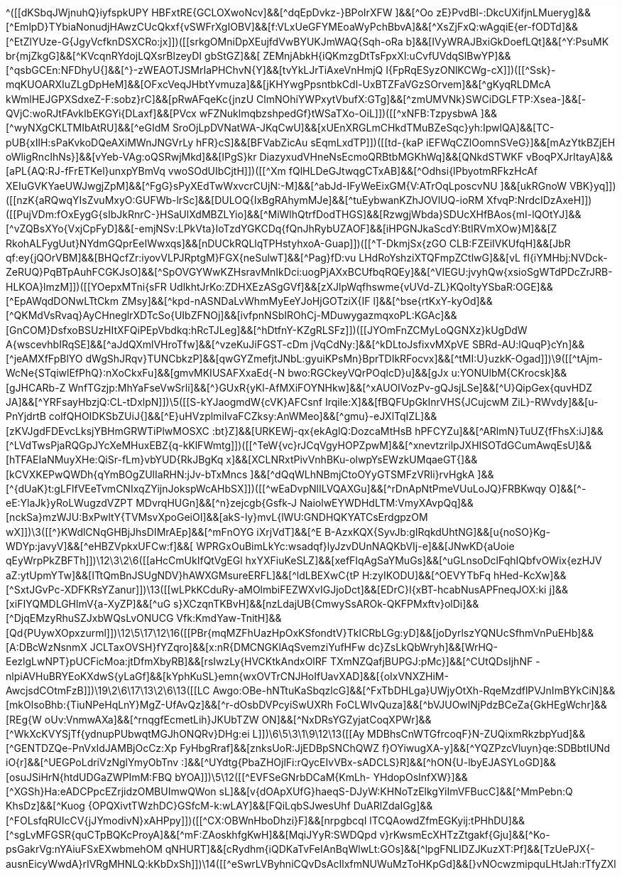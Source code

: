 >
^([[dKSbqJWjnuhQ}iyfspkUPY HBFxtRE{GCLOXwoNcv]&&[^dqEpDvkz\-}BPoIrXFW ]&&[^Oo zE}PvdBl\-:DkcUXifjnLMueryg]&&[^EmlpD}TYbiaNonudjHAwzCUcQkxf{vSWFrXgIOBV]&&[f:VLxUeGFYMEoaWyPchBbvA]&&[^XsZjFxQ:wAgqiE{er\-fODTd]&&[^EtZlYUze\-G{JgyVcfknDSXCRo:jx]])([[srkgOMniDpXEujfdVwBYUKJmWAQ{Sqh\-oRa b]&&[IVyWRAJBxiGkDoefLQt]&&[^Y:PsuMK br{mjZkgG]&&[^KVcqnRYdojLQXsrBlzeyDI gbStGZ]&&[ ZEMnjAbkH{iQKmzgDtTsFpxXI:uCvfUVdqSlBwYP]&&[^qsbGCEn:NFDhyU{]&&[^}\-zWEAOTJSMrIaPHChvN{Y]&&[tvYkLJrTiAxeVnHmjQ I{FpRqESyzONlKCWg\-cX]])([[^Ssk}\-mqKUOARXIuZLgDpHeM]&&[OFxcVeqJHbtYvmuza]&&[jKHYwgPpsntbkCdl\-UxBTZFaVGzSOrvem]&&[^gKyqRLDMcA kWmlHEJGPXSdxeZ\-F:sobz}rC]&&[pRwAFqeKc{jnzU ClmNOhiYWPxytVbufX:GTg]&&[^zmUMVNk}SWCiDGLFTP:Xsea\-]&&[\-QVjC:woRJtFAvkIbEKGYi{DLaxf]&&[PVcx wFZNuklmqbzshpedGf}tWSaTXo\-OiL]])([[^xNFB:TzpysbwA ]&&[^wyNXgCKLTMIbAtRU]&&[^eGIdM SroOjLpDVNatWA\-JKqCwU]&&[xUEnXRGLmCHkdTMuBZeSqc}yh:IpwlQA]&&[TC\-pUB{xIlH:sPaKvkoDQeAXiMWnJNGVrLy hFR}cS]&&[BFVabZicAu sEqmLxdTP]])([[td\-{kaP iEFWqCZlOomnSVeG}]&&[mAzYtkBZjEH oWligRncIhNs}]&&[vYeb\-VAg:oQSRwjMkd]&&[IPgS}kr DiazyxudVHneNsEcmoQRBtbMGKhWq]&&[QNkdSTWKF vBoqPXJrItayA]&&[aPL{AQ:RJ\-fFrETKel}unxpYBmVq vwoSOdUIbCjtH]])([[^Xm fQlHLDeGJtwqgCTxAB]&&[^Odhsi{lPbyotmRFkzHcAf XEIuGVKYaeUWJwgjZpM]&&[^FgG}sPyXEdTwWxvcrCUjN:\-M]&&[^abJd\-IFyWeEixGM{V:ATrOqLposcvNU ]&&[ukRGnoW VBK}yq]])([[nzK{aRQwqYIsZvuMxyO:GUFWb\-lrSc]&&[DULOQ{IxBgRAhymMJe]&&[^tuEybwanKZhJOVlUQ\-ioRM XfvqP:NrdcIDzAxeH]])([[PujVDm:fOxEygG{sIbJkRnrC\-}HSaUlXdMBZLYio]&&[^MiWlhQtrfDodTHGS]&&[RzwgjWbda}SDUcXHfBAos{mI\-lQOtYJ]&&[^vZQBsXYo{VxjCpFyD]&&[\-emjNSv:LPkVta}IoTzdYGKCDq{fQnJhRybUZAOF]&&[iHPGNJkaScdY:BtIRVmXOw}M]&&[Z RkohALFygUut}NYdmGQprEeIWwxqs]&&[nDUCkRQLlqTPHstyhxoA\-Guap]])([[^T\-DkmjSx{zGO CLB:FZEiIVKUfqH]&&[JbR qf:ey{jQOrVBM]&&[BHQcfZr:iyovVLPJRptgM}FGX{neSulwT]&&[^Pag}fD:vu LHdRoYshziXTQFmpZCtlwG]&&[vL fI{iYMHbj:NVDck\-ZeRUQ}PqBTpAuhFCGKJsO]&&[^SpOVGYWwKZHsravMnIkDci:uogPjAXxBCUfbqRQEy]&&[^VIEGU:jvyhQw{xsioSgWTdPDcZrJRB\-HLKOA}lmzM]])([[YOepxMTni{sFR UdlkhtJrKo:ZDHXEzASgGVf]&&[zXJlpWqfhswme{vUVd\-ZL}KQoItyYSbaR:OGE]&&[^EpAWqdDONwLTtCkm ZMsy]&&[^kpd\-nASNDaLvWhmMyEeYJoHjGOTziX{IF l]&&[^bse{rtKxY\-kyOd]&&[^QKMdVsRvaq}AyCHneglrXDTcSo{UIbZFNOj]&&[ivfpnNSbIROhCj\-MDuwygazmqxoPL:KGAc]&&[GnCOM}DsfxoBSUzHItXFQiPEpVbdkq:hRcTJLeg]&&[^hDtfnY\-KZgRLSFz]])([[JYOmFnZCMyLoQGNXz}kUgDdW A{wscevhbIRqSE]&&[^aJdQXmlVHroTfw]&&[^vzeKuJiFGST\-cDm jVqCdNy:]&&[^kDLtoJsfixvMXpVE SBRd\-AU:lQuqP}cYn]&&[^jeAMXfFpBlYO dWgShJRqv}TUNCbkzP]&&[qwGYZmefjtJNbL:gyuiKPsMn}BprTDIkRFocvx]&&[^tMI:U}uzkK\-Ogad]])\9([[^tAjm\-WcNe{STqiwlEfPhQ}:nXoCkxFu]&&[gmvMKIUSAFXxaEd{\-N bwo:RGCkeyVQrPOqlcD}u]&&[gJx u:YONUlbM{CKrocsk]&&[gJHCARb\-Z WnfTGzjp:MhYaFseVwSrli]&&[^}GUxR{yKl\-AfMXiFOYNHkw]&&[^xAUOIVozPv\-gQJsjLSe]&&[^U}QipGex{quvHDZ JA]&&[^YRFsayHbzjQ:CL\-tDxlpN]])\5([[S\-kYJaogmdW{cVK}AFCsnf Irqile:X]&&[fBQFUpGkInrVHS{JCujcwM ZiL}\-RWvdy]&&[u\-PnYjdrtB colfQHOIDKSbZUiJ{]&&[^E}uHVzplmiIvaFCZksy:AnWMeo]&&[^gmu}\-eJXlTqIZL]&&[zKVJgdFDEvcLksjYBHmGRWTiPlwMOSXC :bt}Z]&&[URKEWj\-qx{ekAglQ:DozcaMtHsB hPFCYZu]&&[^ARlmN}TuUZ{fFhsX:iJ]&&[^LVdTwsPjaRQGpJYcXeMHuxEBZ{q\-kKlFWmtg]])([[^TeW{vc}rJCqVgyHOPZpwM]&&[^xnevtzrilpJXHISOTdGCumAwqEsU]&&[hTFAEIaNMuyXHe:QiSr\-fLm}vbYUD{RkJBgKq x]&&[XCLNRxtPivVnhBKu\-olwpYsEWzkUMqaeGT{]&&[kCVXKEPwQWDh{qYmBOgZUlIaRHN:jJv\-bTxMncs ]&&[^dQqWLhNBmjCtoOYyGTSMFzVRli}rvHgkA ]&&[^{dUaK}t:gLFlfVEeTvmCNIxqZYijnJokspWcAHbSX]])([[^wEaDvpNlILVQAXGu]&&[^rDnApNtPmeVUuLoJQ}FRBKwqy O]&&[^\-eE:YlaJk}yRoLWugzdVZPT MDvrqHUGn]&&[^n}zejcgb{Gsfk\-J NaiolwEYWDHdLTM:VmyXAvpQq]&&[nckSa}mzWJU:BxPwltY{TVMsvXpoGeiOI]&&[akS\-Iy}mvL{lWU:GNDHQKYATCsErdgpzOM wX]])\3([[^}KWdlCNqGHBjJhsDIMrAEp]&&[^mFnOYG iXrjVdT]&&[^E B\-AzxKQX{SyvJb:gIRqkdUhtNG]&&[u{noSO}Kg\-WDYp:javyV]&&[^eHBZVpkxUFCw:f]&&[ WPRGxOuBimLkYc:wsadqf}lyJzvDUnNAQKbVIj\-e]&&[JNwKD{aUoie qEyWrpPkZBFTh]])\12\3\2\6([[aHcCmUkIfQtVgEGl hxYXFiuKeSLZ]&&[xefFIqAgSaYMuGs]&&[^uGLnsoDclFqhIQbfvOWix{ezHJV aZ:ytUpmYTw]&&[ITtQmBnJSUgNDV}hAWXGMsureERFL]&&[^ldLBEXwC{tP H:zyIKODU]&&[^OEVYTbFq hHed\-KcXw]&&[^SxtJGvPc\-XDFKRsYZanur]])\13([[wLPkKCduRy\-aMOlmbiFEZWXvIGJjoDct]&&[EDrC}I{xBT\-hcabNusAPFneqJOX:ki j]&&[xiFIYQMDLGHlmV{a\-XyZP]&&[^uG s}XCzqnTKBvH]&&[nzLdajUB{CmwySsAROk\-QKFPMxftv}olDi]&&[^DjqEMzyRhuSZJxbWQsLvONUCG Vfk:KmdYaw\-TnitH]&&[Qd{PUywXOpxzurml]])\12\5\17\12\16([[PBr{mqMZFhUazHpOxKSfondtV}TkICRbLGg:yD]&&[joDyrlszYQNUcSfhmVnPuEHb]&&[A:DBcWzNsnmX JCLTaxOVSH}fYZqro]&&[x:nR{DMCNGKlAqSvemziYufHFw dc}ZsLkQbWryh]&&[WrHQ\-EezlgLwNPT}pUCFicMoa:jtDfmXbyRB]&&[rsIwzLy{HVCKtkAndxOlRF TXmNZQafjBUPGJ:pMc}]&&[^CUtQDsIjhNF \-nlpiAVHuBRYEoKXdwS{yLaGf]&&[kYphKuSL}emn{wxOVTrCNJHoIfUavXAD]&&[{oIxVNXZHiM\-AwcjsdCOtmFzB]])\19\2\6\17\13\2\6\13([[LC Awgo:OBe\-hNTtuKaSbqzlcG]&&[^FxTbDHLga}UWjyOtXh\-RqeMzdflPVJnImBYkCiN]&&[mkOlsoBhb:{TiuNPeHqLnY}MgZ\-UfAvQz]&&[^r\-dOsbDVPcyiSwUXRh FoCLWIvQuza]&&[^bVJUOwlNjPdzBCeZa{GkHEgWchr]&&[REg{W oUv:VnmwAXa]&&[^rnqgfEcmetLih}JKUbTZW ON]&&[^NxDRsYGZyjatCoqXPWr]&&[^WkXcKVYSjTf{ydnupPUbwqtMGJhONQRv}DHg:ei L]])\6\5\3\1\9\12\13([[Ay MDBhsCnWTGfrcoqF}N\-ZUQixmRkzbpYud]&&[^GENTDZQe\-PnVxIdJAMBjOcCz:Xp FyHbgRraf]&&[znksUoR:JjEDBpSNChQWZ f}OYiwugXA\-y]&&[^YQZPzcVluyn}qe:SDBbtIUNd iO{r]&&[^UEGPoLdriVzNglYmyObTnv :]&&[^UYdtg{PbaZHOjlFi:rQycEIvVBx\-sADCLS}R]&&[^hON{U\-lbyEJASYLoGD]&&[osuJSiHrN{htdUDGaZWPImM:FBQ bYOA]])\5\12([[^EVFSeGNrbDCaM{KmLh\- YHdopOsInfXW}]&&[^XGSh}Ha:eADCPpcEZrjidzOMBUImwQWon sL]&&[v{dOApXUfG}haeqS\-DJyW:KHNoTzElkgYiImVFBucC]&&[^MmPebn:Q KhsDz]&&[^Kuog {OPQXivtTWzhDC}GSfcM\-k:wLAY]&&[FQiLqbSJwesUhf DuARlZdaIGg]&&[^FOLsfqRUIcCV{jJYmodivN}xAHPpy]])([[^CX:OBWnHboDhzi}F]&&[nrpgbcqI lTCQAowdZfmEGKyij:tPHhDU]&&[^sgLvMFGSR{quCTpBQKcProyA]&&[^mF:ZAoskhfgKwH]&&[MqiJYyR:SWDQpd v}rKwsmEcXHTzZtgakf{Gju]&&[^Ko\-psGakrVg:nYAiuFSxEXwbmehOM qNHURT]&&[cRydhm{iQDKaTvFeIAnBqWlwLt:GOs]&&[^lpgFNLIDZJKuzXT:Pf]&&[TzUePJX{\-ausnEicyWwdA}rIVRgMHNLQ:kKbDxSh]])\14([[^eSwrLVByhniCQvDsAcIlxfmNUWuMzToHKpGd]&&[}vNOcwzmipquLHtJah:rTfyZXl